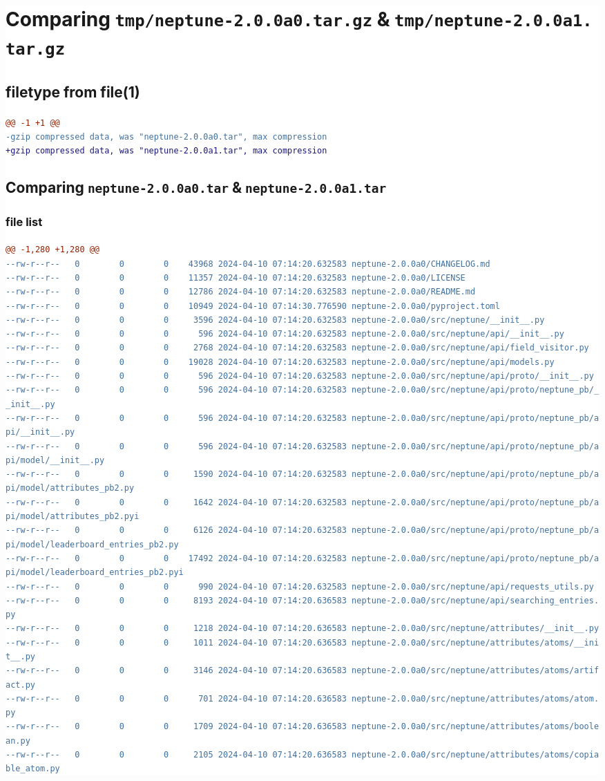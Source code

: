 # Comparing `tmp/neptune-2.0.0a0.tar.gz` & `tmp/neptune-2.0.0a1.tar.gz`

## filetype from file(1)

```diff
@@ -1 +1 @@
-gzip compressed data, was "neptune-2.0.0a0.tar", max compression
+gzip compressed data, was "neptune-2.0.0a1.tar", max compression
```

## Comparing `neptune-2.0.0a0.tar` & `neptune-2.0.0a1.tar`

### file list

```diff
@@ -1,280 +1,280 @@
--rw-r--r--   0        0        0    43968 2024-04-10 07:14:20.632583 neptune-2.0.0a0/CHANGELOG.md
--rw-r--r--   0        0        0    11357 2024-04-10 07:14:20.632583 neptune-2.0.0a0/LICENSE
--rw-r--r--   0        0        0    12786 2024-04-10 07:14:20.632583 neptune-2.0.0a0/README.md
--rw-r--r--   0        0        0    10949 2024-04-10 07:14:30.776590 neptune-2.0.0a0/pyproject.toml
--rw-r--r--   0        0        0     3596 2024-04-10 07:14:20.632583 neptune-2.0.0a0/src/neptune/__init__.py
--rw-r--r--   0        0        0      596 2024-04-10 07:14:20.632583 neptune-2.0.0a0/src/neptune/api/__init__.py
--rw-r--r--   0        0        0     2768 2024-04-10 07:14:20.632583 neptune-2.0.0a0/src/neptune/api/field_visitor.py
--rw-r--r--   0        0        0    19028 2024-04-10 07:14:20.632583 neptune-2.0.0a0/src/neptune/api/models.py
--rw-r--r--   0        0        0      596 2024-04-10 07:14:20.632583 neptune-2.0.0a0/src/neptune/api/proto/__init__.py
--rw-r--r--   0        0        0      596 2024-04-10 07:14:20.632583 neptune-2.0.0a0/src/neptune/api/proto/neptune_pb/__init__.py
--rw-r--r--   0        0        0      596 2024-04-10 07:14:20.632583 neptune-2.0.0a0/src/neptune/api/proto/neptune_pb/api/__init__.py
--rw-r--r--   0        0        0      596 2024-04-10 07:14:20.632583 neptune-2.0.0a0/src/neptune/api/proto/neptune_pb/api/model/__init__.py
--rw-r--r--   0        0        0     1590 2024-04-10 07:14:20.632583 neptune-2.0.0a0/src/neptune/api/proto/neptune_pb/api/model/attributes_pb2.py
--rw-r--r--   0        0        0     1642 2024-04-10 07:14:20.632583 neptune-2.0.0a0/src/neptune/api/proto/neptune_pb/api/model/attributes_pb2.pyi
--rw-r--r--   0        0        0     6126 2024-04-10 07:14:20.632583 neptune-2.0.0a0/src/neptune/api/proto/neptune_pb/api/model/leaderboard_entries_pb2.py
--rw-r--r--   0        0        0    17492 2024-04-10 07:14:20.632583 neptune-2.0.0a0/src/neptune/api/proto/neptune_pb/api/model/leaderboard_entries_pb2.pyi
--rw-r--r--   0        0        0      990 2024-04-10 07:14:20.632583 neptune-2.0.0a0/src/neptune/api/requests_utils.py
--rw-r--r--   0        0        0     8193 2024-04-10 07:14:20.636583 neptune-2.0.0a0/src/neptune/api/searching_entries.py
--rw-r--r--   0        0        0     1218 2024-04-10 07:14:20.636583 neptune-2.0.0a0/src/neptune/attributes/__init__.py
--rw-r--r--   0        0        0     1011 2024-04-10 07:14:20.636583 neptune-2.0.0a0/src/neptune/attributes/atoms/__init__.py
--rw-r--r--   0        0        0     3146 2024-04-10 07:14:20.636583 neptune-2.0.0a0/src/neptune/attributes/atoms/artifact.py
--rw-r--r--   0        0        0      701 2024-04-10 07:14:20.636583 neptune-2.0.0a0/src/neptune/attributes/atoms/atom.py
--rw-r--r--   0        0        0     1709 2024-04-10 07:14:20.636583 neptune-2.0.0a0/src/neptune/attributes/atoms/boolean.py
--rw-r--r--   0        0        0     2105 2024-04-10 07:14:20.636583 neptune-2.0.0a0/src/neptune/attributes/atoms/copiable_atom.py
```